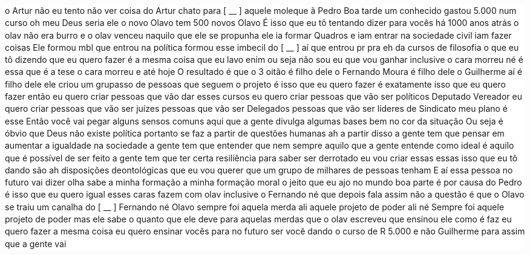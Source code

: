 o Artur não eu tento não ver coisa do
Artur chato para [ __ ] aquele moleque
ã Pedro Boa tarde um conhecido gastou
5.000 num curso oh meu Deus seria ele o
novo Olavo tem 500 novos Olavo É isso
que eu tô tentando dizer para vocês há
1000 anos atrás o olav não era burro e o
olav venceu naquilo que ele se propunha
ele ia formar Quadros e iam entrar na
sociedade civil iam fazer coisas Ele
formou mbl que entrou na política formou
esse imbecil do [ __ ] aí que entrou pr
pra eh da cursos de filosofia o que eu
tô dizendo que eu quero fazer é a mesma
coisa que eu lavo enim ou seja não sou
eu que vou ganhar inclusive o cara
morreu né é essa que é a tese o cara
morreu e até hoje O resultado é que o 3
oitão é filho dele o Fernando Moura é
filho dele o Guilherme aí é filho dele
ele criou um grupasso de pessoas que
seguem o projeto é isso que eu quero
fazer é exatamente isso que eu quero
fazer então eu quero criar pessoas que
vão dar esses cursos eu quero criar
pessoas que vão ser políticos Deputado
Vereador eu quero criar pessoas que vão
ser juízes pessoas que vão ser Delegados
pessoas que vão ser líderes de Sindicato
meu plano é esse Então você vai pegar
alguns sensos comuns aqui que a gente
divulga algumas
bases bem no cor da situação Ou seja é
óbvio que Deus não existe política
portanto se faz a partir de questões
humanas ah a partir disso a gente tem
que pensar em aumentar a igualdade na
sociedade a gente tem que entender que
nem sempre aquilo que a gente entende
como ideal é aquilo que é possível de
ser feito a gente tem que ter certa
resiliência para saber ser derrotado eu
vou criar essas essas isso que eu tô
dando são
ah disposições deontológicas que eu vou
querer que um grupo de milhares de
pessoas tenham E aí essa pessoa no
futuro vai dizer olha sabe a minha
formação a minha formação moral o jeito
que eu ajo no mundo boa parte é por
causa do Pedro é isso que eu quero igual
esses caras fazem com olav inclusive o
Fernando né que depois fala assim não a
questão é que o Olavo se traiu um
canalha do [ __ ] Fernando né Olavo
sempre foi aquela merda ali aquele
projeto de poder ali né Sempre foi
aquele projeto de poder mas ele sabe o
quanto que ele deve para aquelas merdas
que o olav escreveu que ensinou ele como
é faz eu quero fazer a mesma coisa eu
quero ensinar vocês para no futuro ser
você dando o curso de R 5.000 e não
Guilherme para assim que a gente vai